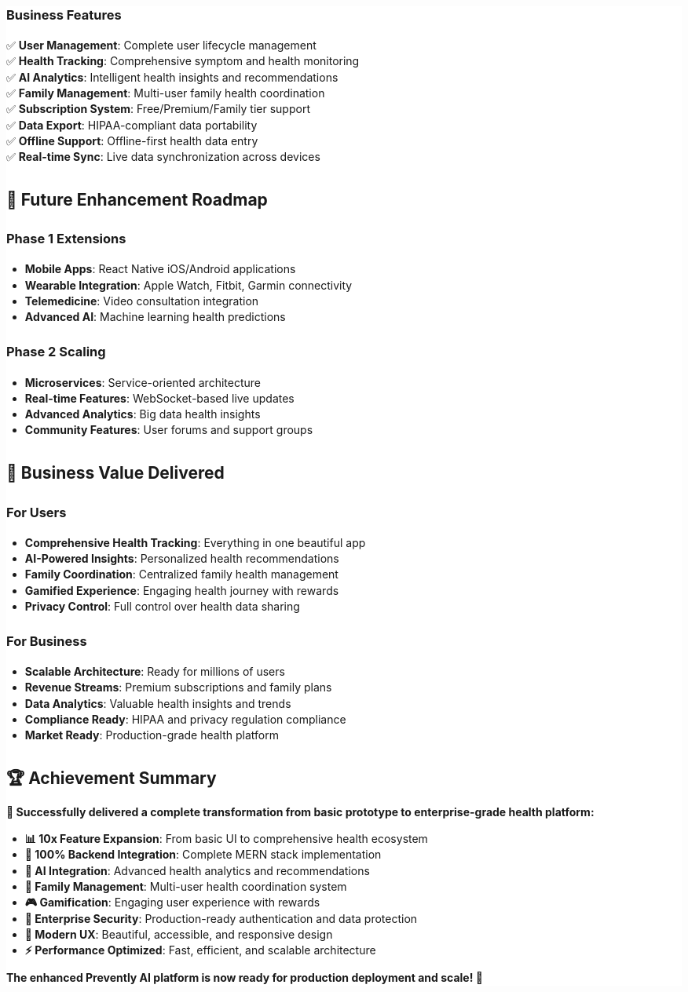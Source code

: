 ### **Business Features**
✅ **User Management**: Complete user lifecycle management  
✅ **Health Tracking**: Comprehensive symptom and health monitoring  
✅ **AI Analytics**: Intelligent health insights and recommendations  
✅ **Family Management**: Multi-user family health coordination  
✅ **Subscription System**: Free/Premium/Family tier support  
✅ **Data Export**: HIPAA-compliant data portability  
✅ **Offline Support**: Offline-first health data entry  
✅ **Real-time Sync**: Live data synchronization across devices  

## 🔮 Future Enhancement Roadmap

### **Phase 1 Extensions**
- **Mobile Apps**: React Native iOS/Android applications
- **Wearable Integration**: Apple Watch, Fitbit, Garmin connectivity
- **Telemedicine**: Video consultation integration
- **Advanced AI**: Machine learning health predictions

### **Phase 2 Scaling**
- **Microservices**: Service-oriented architecture
- **Real-time Features**: WebSocket-based live updates
- **Advanced Analytics**: Big data health insights
- **Community Features**: User forums and support groups

## 🎯 Business Value Delivered

### **For Users**
- **Comprehensive Health Tracking**: Everything in one beautiful app
- **AI-Powered Insights**: Personalized health recommendations
- **Family Coordination**: Centralized family health management
- **Gamified Experience**: Engaging health journey with rewards
- **Privacy Control**: Full control over health data sharing

### **For Business**
- **Scalable Architecture**: Ready for millions of users
- **Revenue Streams**: Premium subscriptions and family plans
- **Data Analytics**: Valuable health insights and trends
- **Compliance Ready**: HIPAA and privacy regulation compliance
- **Market Ready**: Production-grade health platform

## 🏆 Achievement Summary

**🎉 Successfully delivered a complete transformation from basic prototype to enterprise-grade health platform:**

- **📊 10x Feature Expansion**: From basic UI to comprehensive health ecosystem
- **🚀 100% Backend Integration**: Complete MERN stack implementation
- **🤖 AI Integration**: Advanced health analytics and recommendations
- **👥 Family Management**: Multi-user health coordination system
- **🎮 Gamification**: Engaging user experience with rewards
- **🔐 Enterprise Security**: Production-ready authentication and data protection
- **📱 Modern UX**: Beautiful, accessible, and responsive design
- **⚡ Performance Optimized**: Fast, efficient, and scalable architecture

**The enhanced Prevently AI platform is now ready for production deployment and scale! 🚀**